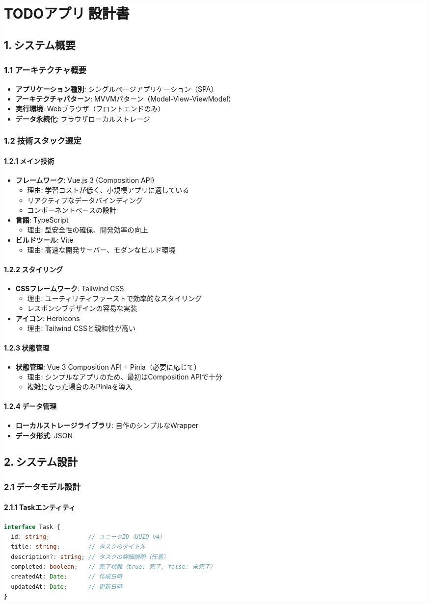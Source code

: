 # TODOアプリ 設計書

## 1. システム概要

### 1.1 アーキテクチャ概要
- **アプリケーション種別**: シングルページアプリケーション（SPA）
- **アーキテクチャパターン**: MVVMパターン（Model-View-ViewModel）
- **実行環境**: Webブラウザ（フロントエンドのみ）
- **データ永続化**: ブラウザローカルストレージ

### 1.2 技術スタック選定

#### 1.2.1 メイン技術
- **フレームワーク**: Vue.js 3 (Composition API)
  - 理由: 学習コストが低く、小規模アプリに適している
  - リアクティブなデータバインディング
  - コンポーネントベースの設計
- **言語**: TypeScript
  - 理由: 型安全性の確保、開発効率の向上
- **ビルドツール**: Vite
  - 理由: 高速な開発サーバー、モダンなビルド環境

#### 1.2.2 スタイリング
- **CSSフレームワーク**: Tailwind CSS
  - 理由: ユーティリティファーストで効率的なスタイリング
  - レスポンシブデザインの容易な実装
- **アイコン**: Heroicons
  - 理由: Tailwind CSSと親和性が高い

#### 1.2.3 状態管理
- **状態管理**: Vue 3 Composition API + Pinia（必要に応じて）
  - 理由: シンプルなアプリのため、最初はComposition APIで十分
  - 複雑になった場合のみPiniaを導入

#### 1.2.4 データ管理
- **ローカルストレージライブラリ**: 自作のシンプルなWrapper
- **データ形式**: JSON

## 2. システム設計

### 2.1 データモデル設計

#### 2.1.1 Taskエンティティ
```typescript
interface Task {
  id: string;           // ユニークID（UUID v4）
  title: string;        // タスクのタイトル
  description?: string; // タスクの詳細説明（任意）
  completed: boolean;   // 完了状態（true: 完了, false: 未完了）
  createdAt: Date;      // 作成日時
  updatedAt: Date;      // 更新日時
}
```
